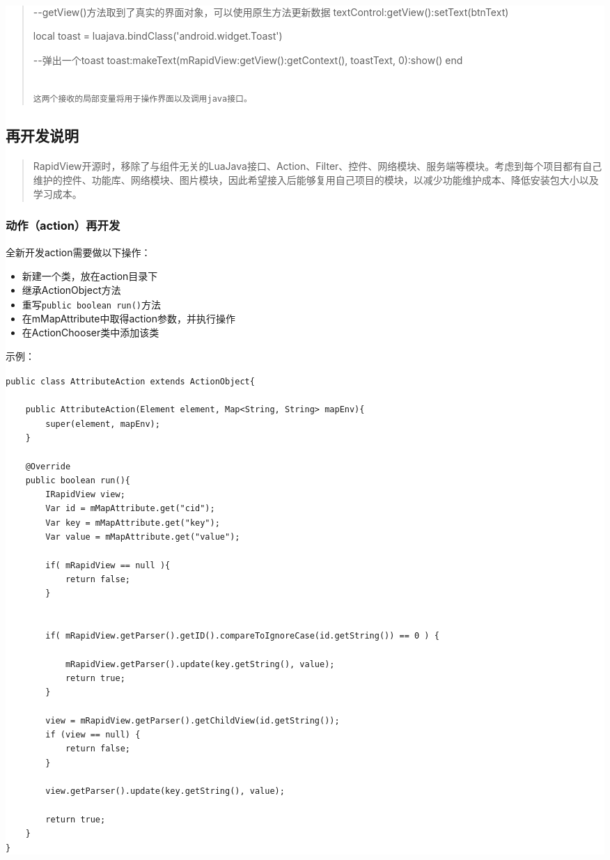 >	--getView()方法取到了真实的界面对象，可以使用原生方法更新数据
>	textControl:getView():setText(btnText)
>
>
>	local toast = luajava.bindClass('android.widget.Toast')
>
>	--弹出一个toast
>	toast:makeText(mRapidView:getView():getContext(), toastText, 0):show()
>end
>```
>
>这两个接收的局部变量将用于操作界面以及调用java接口。

## 再开发说明

>RapidView开源时，移除了与组件无关的LuaJava接口、Action、Filter、控件、网络模块、服务端等模块。考虑到每个项目都有自己维护的控件、功能库、网络模块、图片模块，因此希望接入后能够复用自己项目的模块，以减少功能维护成本、降低安装包大小以及学习成本。

### 动作（action）再开发
全新开发action需要做以下操作：

* 新建一个类，放在action目录下
* 继承ActionObject方法
* 重写`public boolean run()`方法
* 在mMapAttribute中取得action参数，并执行操作
* 在ActionChooser类中添加该类

示例：
```
public class AttributeAction extends ActionObject{

    public AttributeAction(Element element, Map<String, String> mapEnv){
        super(element, mapEnv);
    }

    @Override
    public boolean run(){
        IRapidView view;
        Var id = mMapAttribute.get("cid");
        Var key = mMapAttribute.get("key");
        Var value = mMapAttribute.get("value");

        if( mRapidView == null ){
            return false;
        }


        if( mRapidView.getParser().getID().compareToIgnoreCase(id.getString()) == 0 ) {

            mRapidView.getParser().update(key.getString(), value);
            return true;
        }

        view = mRapidView.getParser().getChildView(id.getString());
        if (view == null) {
            return false;
        }

        view.getParser().update(key.getString(), value);

        return true;
    }
}
```
